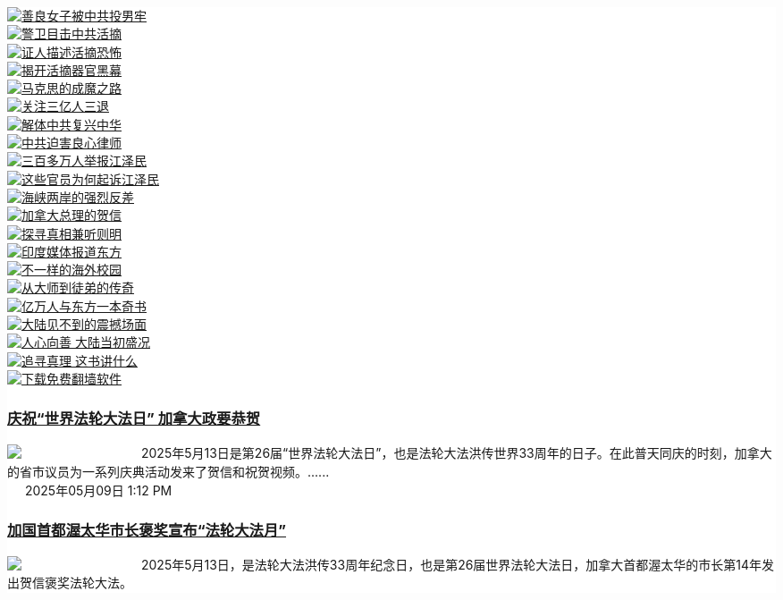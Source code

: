<a href="https://github.com/1992513/djy/blob/master/gb/13/9/29/n3974789.md?dfh#1" target="_blank"><img width="130" src="https://raw.githubusercontent.com/1992513/djy/master/gb/130/shang-lnz.jpg" title="善良女子被中共投男牢"  alt="善良女子被中共投男牢"></a><br><a href="https://github.com/1992513/djy/blob/master/gb/16/3/16/n4663449.md?dfh#1" target="_blank"><img width="130" src="https://raw.githubusercontent.com/1992513/djy/master/gb/130/huo-z3.jpg" title="警卫目击中共活摘"  alt="警卫目击中共活摘"></a><br><a href="https://github.com/1992513/djy/blob/master/gb/16/8/7/n8177641.md?dfh#1" target="_blank"><img width="130" src="https://raw.githubusercontent.com/1992513/djy/master/gb/130/huo-z4.jpg" title="证人描述活摘恐怖"  alt="证人描述活摘恐怖"></a><br><a href="https://github.com/1992513/djy/blob/master/gb/10/4/19/n2881569.md?dfh#1" target="_blank"><img width="130" src="https://raw.githubusercontent.com/1992513/djy/master/gb/130/huo-z1.jpg" title="揭开活摘器官黑幕"  alt="揭开活摘器官黑幕"></a><br><a href="https://github.com/1992513/djy/blob/master/gb/10/11/7/n3077476.md?dfh#1" target="_blank"><img width="130" src="https://raw.githubusercontent.com/1992513/djy/master/gb/130/ma-ks.jpg" title="马克思的成魔之路"  alt="马克思的成魔之路"></a><br><a href="https://github.com/1992513/djy/blob/master/gb/18/5/10/n10381511.md?dfh#1" target="_blank"><img width="130" src="https://raw.githubusercontent.com/1992513/djy/master/gb/130/st1.jpg" title="关注三亿人三退"  alt="关注三亿人三退"></a><br><a href="https://github.com/1992513/djy/blob/master/gb/18/3/21/n10237682.md?dfh#1" target="_blank"><img width="130" src="https://raw.githubusercontent.com/1992513/djy/master/gb/130/jie-t.jpg" title="解体中共复兴中华"  alt="解体中共复兴中华"></a><br><a href="https://github.com/1992513/djy/blob/master/gb/9/2/9/n2422991.md?dfh#1" target="_blank"><img width="130" src="https://raw.githubusercontent.com/1992513/djy/master/gb/130/gao-zs.jpg" title="中共迫害良心律师"  alt="中共迫害良心律师"></a><br><a href="https://github.com/1992513/djy/blob/master/gb/18/12/9/n10900044.md?dfh#1" target="_blank"><img width="130" src="https://raw.githubusercontent.com/1992513/djy/master/gb/130/sj1.jpg" title="三百多万人举报江泽民"  alt="三百多万人举报江泽民"></a><br><a href="https://github.com/1992513/djy/blob/master/gb/18/8/28/n10672014.md?dfh#1" target="_blank"><img width="130" src="https://raw.githubusercontent.com/1992513/djy/master/gb/130/sj2.jpg" title="这些官员为何起诉江泽民"  alt="这些官员为何起诉江泽民"></a><br><a href="https://github.com/1992513/djy/blob/master/gb/8/12/18/n2367165.md?dfh#1" target="_blank"><img width="130" src="https://raw.githubusercontent.com/1992513/djy/master/gb/130/liangan.jpg" title="海峡两岸的强烈反差"  alt="海峡两岸的强烈反差"></a><br><a href="https://github.com/1992513/djy/blob/master/gb/15/12/10/n4593139.md?dfh#1" target="_blank"><img width="130" src="https://raw.githubusercontent.com/1992513/djy/master/gb/130/jia-ndzl.jpg" title="加拿大总理的贺信"  alt="加拿大总理的贺信"></a><br><a href="https://github.com/1992513/djy/blob/master/gb/11/6/17/n3289382.md?dfh#1" target="_blank"><img width="130" src="https://raw.githubusercontent.com/1992513/djy/master/gb/130/xiao-wd.jpg" title="探寻真相兼听则明"  alt="探寻真相兼听则明"></a><br><a href="https://github.com/1992513/djy/blob/master/gb/18/10/27/n10812623.md?dfh#1" target="_blank"><img width="130" src="https://raw.githubusercontent.com/1992513/djy/master/gb/130/yindu.jpg" title="印度媒体报道东方"  alt="印度媒体报道东方"></a><br><a href="https://github.com/1992513/djy/blob/master/gb/18/6/9/n10469652.md?dfh#1" target="_blank"><img width="130" src="https://raw.githubusercontent.com/1992513/djy/master/gb/130/xie-j.jpg" title="不一样的海外校园"  alt="不一样的海外校园"></a><br><a href="https://github.com/1992513/djy/blob/master/gb/7/4/5/n1669415.md?dfh#1" target="_blank"><img width="130" src="https://raw.githubusercontent.com/1992513/djy/master/gb/130/li-up.jpg" title="从大师到徒弟的传奇"  alt="从大师到徒弟的传奇"></a><br><a href="https://github.com/1992513/djy/blob/master/gb/17/5/26/n9191512.md?dfh#1" target="_blank"><img width="130" src="https://raw.githubusercontent.com/1992513/djy/master/gb/130/zfl2.jpg" title="亿万人与东方一本奇书"  alt="亿万人与东方一本奇书"></a><br><a href="https://github.com/1992513/djy/blob/master/gb/13/11/27/n4020290.md?dfh#1" target="_blank"><img width="130" src="https://raw.githubusercontent.com/1992513/djy/master/gb/130/zhen-h.jpg" title="大陆见不到的震撼场面"  alt="大陆见不到的震撼场面"></a><br><a href="https://github.com/1992513/djy/blob/master/gb/15/7/17/n4482910.md?dfh#1" target="_blank"><img width="130" src="https://raw.githubusercontent.com/1992513/djy/master/gb/130/dalu-sk.jpg" title="人心向善 大陆当初盛况"  alt="人心向善 大陆当初盛况"></a><br><a href="https://github.com/1992513/djy/blob/master/gb/19/1/5/n10955468.md?dfh#1" target="_blank"><img width="130" src="https://raw.githubusercontent.com/1992513/djy/master/gb/130/zfl1.jpg" title="追寻真理 这书讲什么"  alt="追寻真理 这书讲什么"></a><br><a href="https://github.com/1992513/www/blob/master/README.md?dfh#1" target="_blank"><img width="130" src="https://raw.githubusercontent.com/1992513/djy/master/gb/130/fq1.jpg" title="下载免费翻墙软件"  alt="下载免费翻墙软件"></a><br></td></tr>
<tr><td width="742"><h3><a href="https://github.com/1992513/djy/blob/master/gb/25/5/8/n14502869.md#1" target="_blank">庆祝“世界法轮大法日” 加拿大政要恭贺</a><br></h3><a href="https://github.com/1992513/djy/blob/master/gb/25/5/8/n14502869.md#1" target="_blank"><img width="150" src="https://i.epochtimes.com/assets/uploads/2025/05/id14503000-image_2025-05-08T19_28_29-150x120.png" align ="left"></a>2025年5月13日是第26届“世界法轮大法日”，也是法轮大法洪传世界33周年的日子。在此普天同庆的时刻，加拿大的省市议员为一系列庆典活动发来了贺信和祝贺视频。......<br><img align="bottom" src="https://www.epochtimes.com/assets/themes/djy/images/time.gif" width="16" height="16"> 2025年05月09日 1:12 PM							</td></tr>
<tr><td width="742"><h3><a href="https://github.com/1992513/djy/blob/master/gb/25/5/8/n14502792.md#1" target="_blank">加国首都渥太华市长褒奖宣布“法轮大法月”</a><br></h3><a href="https://github.com/1992513/djy/blob/master/gb/25/5/8/n14502792.md#1" target="_blank"><img width="150" src="https://i.epochtimes.com/assets/uploads/2025/05/id14502798-001-2025-Mark-Sutcliffe-150x120.jpg" align ="left"></a>2025年5月13日，是法轮大法洪传33周年纪念日，也是第26届世界法轮大法日，加拿大首都渥太华的市长第14年发出贺信褒奖法轮大法。
